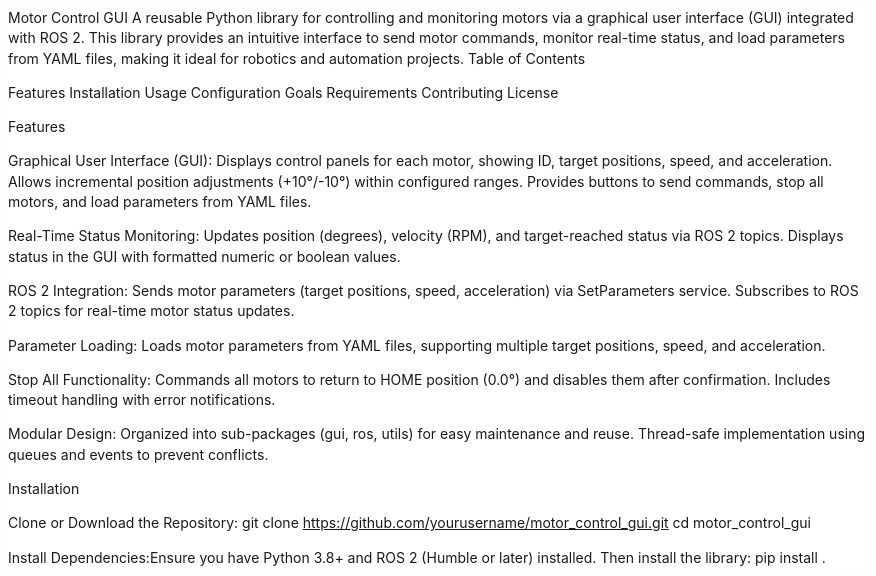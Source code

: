 Motor Control GUI
A reusable Python library for controlling and monitoring motors via a graphical user interface (GUI) integrated with ROS 2. This library provides an intuitive interface to send motor commands, monitor real-time status, and load parameters from YAML files, making it ideal for robotics and automation projects.
Table of Contents

Features
Installation
Usage
Configuration
Goals
Requirements
Contributing
License

Features

Graphical User Interface (GUI):
Displays control panels for each motor, showing ID, target positions, speed, and acceleration.
Allows incremental position adjustments (+10°/-10°) within configured ranges.
Provides buttons to send commands, stop all motors, and load parameters from YAML files.


Real-Time Status Monitoring:
Updates position (degrees), velocity (RPM), and target-reached status via ROS 2 topics.
Displays status in the GUI with formatted numeric or boolean values.


ROS 2 Integration:
Sends motor parameters (target positions, speed, acceleration) via SetParameters service.
Subscribes to ROS 2 topics for real-time motor status updates.


Parameter Loading:
Loads motor parameters from YAML files, supporting multiple target positions, speed, and acceleration.


Stop All Functionality:
Commands all motors to return to HOME position (0.0°) and disables them after confirmation.
Includes timeout handling with error notifications.


Modular Design:
Organized into sub-packages (gui, ros, utils) for easy maintenance and reuse.
Thread-safe implementation using queues and events to prevent conflicts.



Installation

Clone or Download the Repository:
git clone https://github.com/yourusername/motor_control_gui.git
cd motor_control_gui


Install Dependencies:Ensure you have Python 3.8+ and ROS 2 (Humble or later) installed. Then install the library:
pip install .
